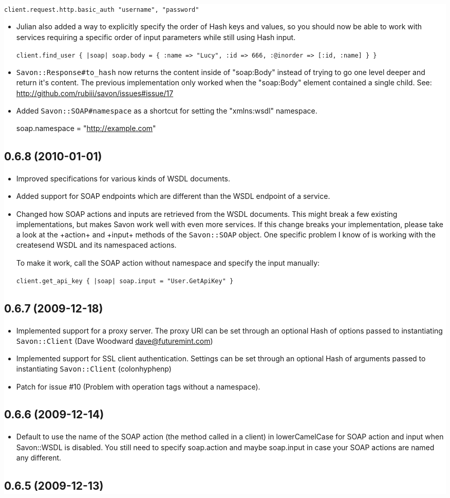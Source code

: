     client.request.http.basic_auth "username", "password"

* Julian also added a way to explicitly specify the order of Hash keys and values, so you should now be able
  to work with services requiring a specific order of input parameters while still using Hash input.

      client.find_user { |soap| soap.body = { :name => "Lucy", :id => 666, :@inorder => [:id, :name] } }

* <tt>Savon::Response#to_hash</tt> now returns the content inside of "soap:Body" instead of trying to go one
  level deeper and return it's content. The previous implementation only worked when the "soap:Body" element
  contained a single child. See: http://github.com/rubiii/savon/issues#issue/17

* Added <tt>Savon::SOAP#namespace</tt> as a shortcut for setting the "xmlns:wsdl" namespace.

    soap.namespace = "http://example.com"

## 0.6.8 (2010-01-01)

* Improved specifications for various kinds of WSDL documents.

* Added support for SOAP endpoints which are different than the WSDL endpoint of a service.

* Changed how SOAP actions and inputs are retrieved from the WSDL documents. This might break a few existing
  implementations, but makes Savon work well with even more services. If this change breaks your implementation,
  please take a look at the +action+ and +input+ methods of the <tt>Savon::SOAP</tt> object.
  One specific problem I know of is working with the createsend WSDL and its namespaced actions.

  To make it work, call the SOAP action without namespace and specify the input manually:

      client.get_api_key { |soap| soap.input = "User.GetApiKey" }

## 0.6.7 (2009-12-18)

* Implemented support for a proxy server. The proxy URI can be set through an optional Hash of options passed
  to instantiating <tt>Savon::Client</tt> (Dave Woodward <dave@futuremint.com>)

* Implemented support for SSL client authentication. Settings can be set through an optional Hash of arguments
  passed to instantiating <tt>Savon::Client</tt> (colonhyphenp)

* Patch for issue #10 (Problem with operation tags without a namespace).

## 0.6.6 (2009-12-14)

* Default to use the name of the SOAP action (the method called in a client) in lowerCamelCase for SOAP action
  and input when Savon::WSDL is disabled. You still need to specify soap.action and maybe soap.input in case
  your SOAP actions are named any different.

## 0.6.5 (2009-12-13)
